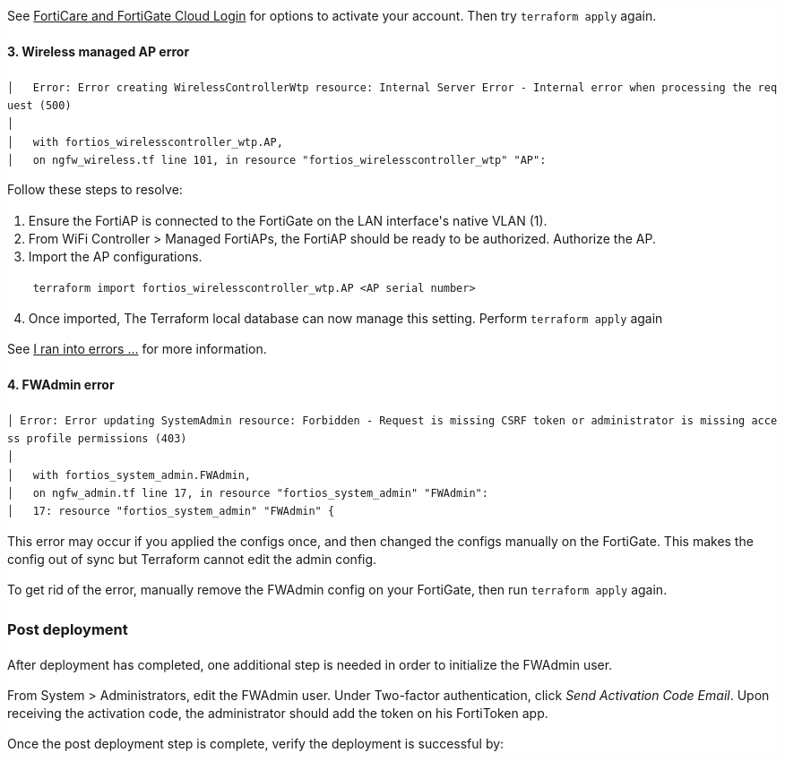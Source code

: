  See [FortiCare and FortiGate Cloud Login](https://docs.fortinet.com/document/fortigate/7.2.99/administration-guide/424878/forticare-and-fortigate-cloud-login) for options to activate your account. Then try `terraform apply` again.

#### 3. Wireless managed AP error
```
│   Error: Error creating WirelessControllerWtp resource: Internal Server Error - Internal error when processing the request (500)
│
│   with fortios_wirelesscontroller_wtp.AP,
│   on ngfw_wireless.tf line 101, in resource "fortios_wirelesscontroller_wtp" "AP":
```

Follow these steps to resolve:

1. Ensure the FortiAP is connected to the FortiGate on the LAN interface's native VLAN (1). 
2. From WiFi Controller > Managed FortiAPs, the FortiAP should be ready to be authorized. Authorize the AP.
3. Import the AP configurations.
```
    terraform import fortios_wirelesscontroller_wtp.AP <AP serial number>
```
4. Once imported, The Terraform local database can now manage this setting. Perform `terraform apply` again

See [I ran into errors ...](#i-ran-into-errors-that-require-importing-configs-how-do-i-do-that) for more information.

#### 4. FWAdmin error
```
│ Error: Error updating SystemAdmin resource: Forbidden - Request is missing CSRF token or administrator is missing access profile permissions (403)
│
│   with fortios_system_admin.FWAdmin,
│   on ngfw_admin.tf line 17, in resource "fortios_system_admin" "FWAdmin":
│   17: resource "fortios_system_admin" "FWAdmin" {
```

This error may occur if you applied the configs once, and then changed the configs manually on the FortiGate. This makes the config out of sync but Terraform cannot edit the admin config.

To get rid of the error, manually remove the FWAdmin config on your FortiGate, then run `terraform apply` again.



### Post deployment

After deployment has completed, one additional step is needed in order to initialize the FWAdmin user. 

From System > Administrators, edit the FWAdmin user. Under Two-factor authentication, click *Send Activation Code Email*. Upon receiving the activation code, the administrator should add the token on his FortiToken app.

Once the post deployment step is complete, verify the deployment is successful by: 
